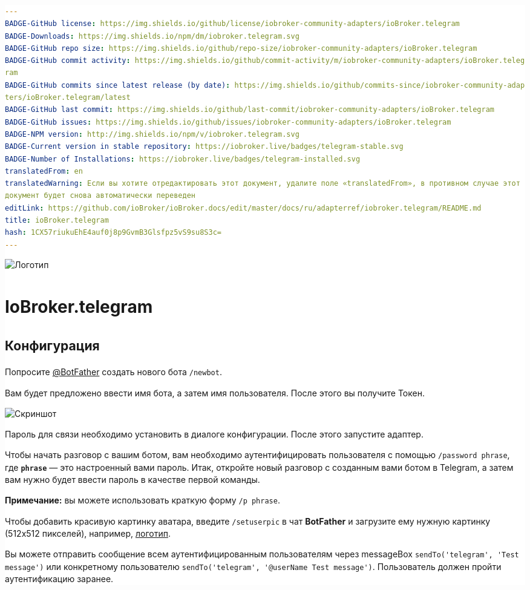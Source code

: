 ```yaml
---
BADGE-GitHub license: https://img.shields.io/github/license/iobroker-community-adapters/ioBroker.telegram
BADGE-Downloads: https://img.shields.io/npm/dm/iobroker.telegram.svg
BADGE-GitHub repo size: https://img.shields.io/github/repo-size/iobroker-community-adapters/ioBroker.telegram
BADGE-GitHub commit activity: https://img.shields.io/github/commit-activity/m/iobroker-community-adapters/ioBroker.telegram
BADGE-GitHub commits since latest release (by date): https://img.shields.io/github/commits-since/iobroker-community-adapters/ioBroker.telegram/latest
BADGE-GitHub last commit: https://img.shields.io/github/last-commit/iobroker-community-adapters/ioBroker.telegram
BADGE-GitHub issues: https://img.shields.io/github/issues/iobroker-community-adapters/ioBroker.telegram
BADGE-NPM version: http://img.shields.io/npm/v/iobroker.telegram.svg
BADGE-Current version in stable repository: https://iobroker.live/badges/telegram-stable.svg
BADGE-Number of Installations: https://iobroker.live/badges/telegram-installed.svg
translatedFrom: en
translatedWarning: Если вы хотите отредактировать этот документ, удалите поле «translatedFrom», в противном случае этот документ будет снова автоматически переведен
editLink: https://github.com/ioBroker/ioBroker.docs/edit/master/docs/ru/adapterref/iobroker.telegram/README.md
title: ioBroker.telegram
hash: 1CX57riukuEhE4auf0j8p9GvmB3Glsfpz5vS9su8S3c=
---
```

![Логотип](../../../en/admin/telegram.png)

# IoBroker.telegram
## Конфигурация
Попросите [@BotFather](https://telegram.me/botfather) создать нового бота `/newbot`.

Вам будет предложено ввести имя бота, а затем имя пользователя.
После этого вы получите Токен.

![Скриншот](../../../en/adapterref/iobroker.telegram/img/chat.png)

Пароль для связи необходимо установить в диалоге конфигурации. После этого запустите адаптер.

Чтобы начать разговор с вашим ботом, вам необходимо аутентифицировать пользователя с помощью `/password phrase`, где **`phrase`** — это настроенный вами пароль. Итак, откройте новый разговор с созданным вами ботом в Telegram, а затем вам нужно будет ввести пароль в качестве первой команды.

**Примечание:** вы можете использовать краткую форму `/p phrase`.

Чтобы добавить красивую картинку аватара, введите `/setuserpic` в чат **BotFather** и загрузите ему нужную картинку (512x512 пикселей), например, [логотип](img/logo.png).

Вы можете отправить сообщение всем аутентифицированным пользователям через messageBox `sendTo('telegram', 'Test message')` или конкретному пользователю `sendTo('telegram', '@userName Test message')`.
Пользователь должен пройти аутентификацию заранее.
